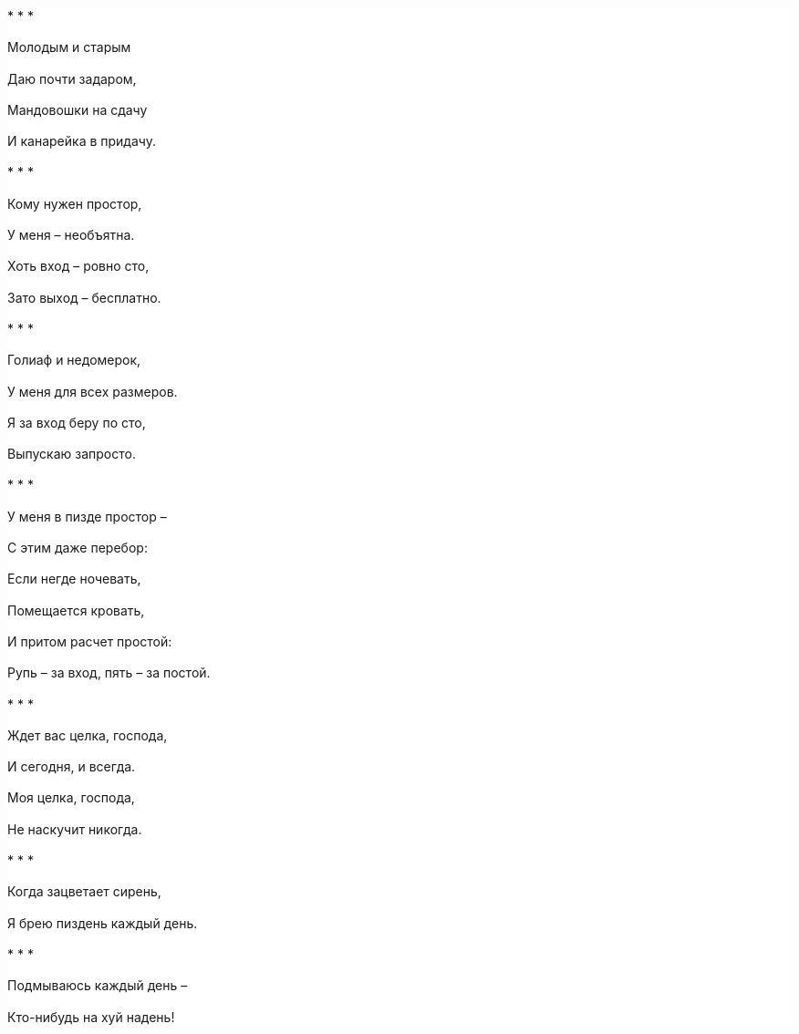 \* \* \*

Молодым и старым

Даю почти задаром,

Мандовошки на сдачу

И канарейка в придачу.

\* \* \*

Кому нужен простор,

У меня – необъятна.

Хоть вход – ровно сто,

Зато выход – бесплатно.

\* \* \*

Голиаф и недомерок,

У меня для всех размеров.

Я за вход беру по сто,

Выпускаю запросто.

\* \* \*

У меня в пизде простор –

С этим даже перебор:

Если негде ночевать,

Помещается кровать,

И притом расчет простой:

Рупь – за вход, пять – за постой.

\* \* \*

Ждет вас целка, господа,

И сегодня, и всегда.

Моя целка, господа,

Не наскучит никогда.

\* \* \*

Когда зацветает сирень,

Я брею пиздень каждый день.

\* \* \*

Подмываюсь каждый день –

Кто-нибудь на хуй надень!
